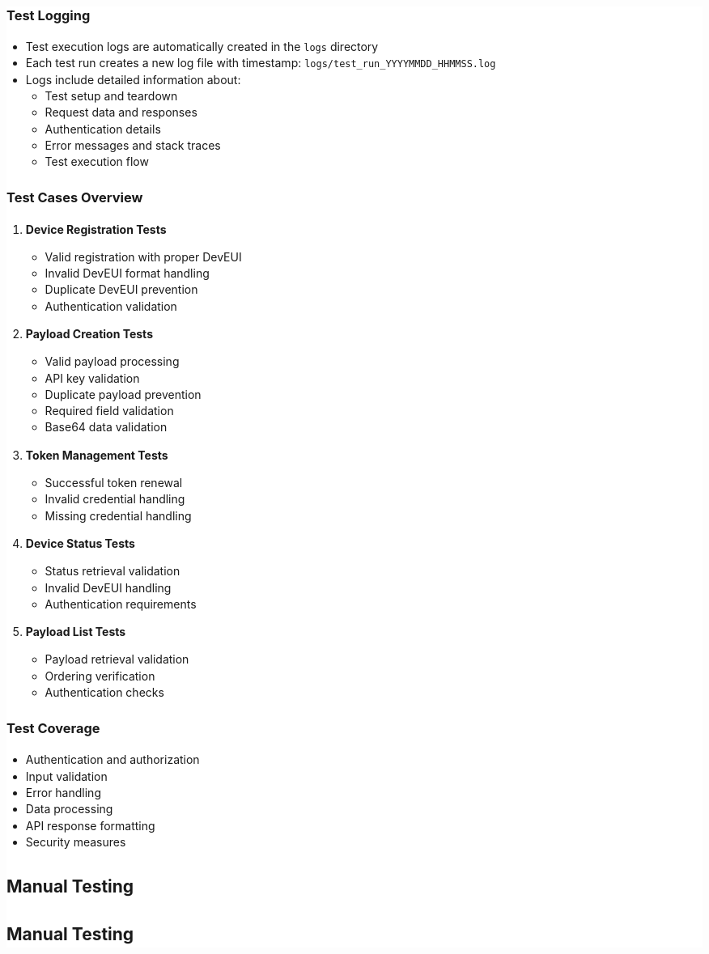 ### Test Logging
- Test execution logs are automatically created in the `logs` directory
- Each test run creates a new log file with timestamp: `logs/test_run_YYYYMMDD_HHMMSS.log`
- Logs include detailed information about:
  - Test setup and teardown
  - Request data and responses
  - Authentication details
  - Error messages and stack traces
  - Test execution flow

### Test Cases Overview

1. **Device Registration Tests**
   - Valid registration with proper DevEUI
   - Invalid DevEUI format handling
   - Duplicate DevEUI prevention
   - Authentication validation

2. **Payload Creation Tests**
   - Valid payload processing
   - API key validation
   - Duplicate payload prevention
   - Required field validation
   - Base64 data validation

3. **Token Management Tests**
   - Successful token renewal
   - Invalid credential handling
   - Missing credential handling

4. **Device Status Tests**
   - Status retrieval validation
   - Invalid DevEUI handling
   - Authentication requirements

5. **Payload List Tests**
   - Payload retrieval validation
   - Ordering verification
   - Authentication checks

### Test Coverage
- Authentication and authorization
- Input validation
- Error handling
- Data processing
- API response formatting
- Security measures

## Manual Testing

## Manual Testing
